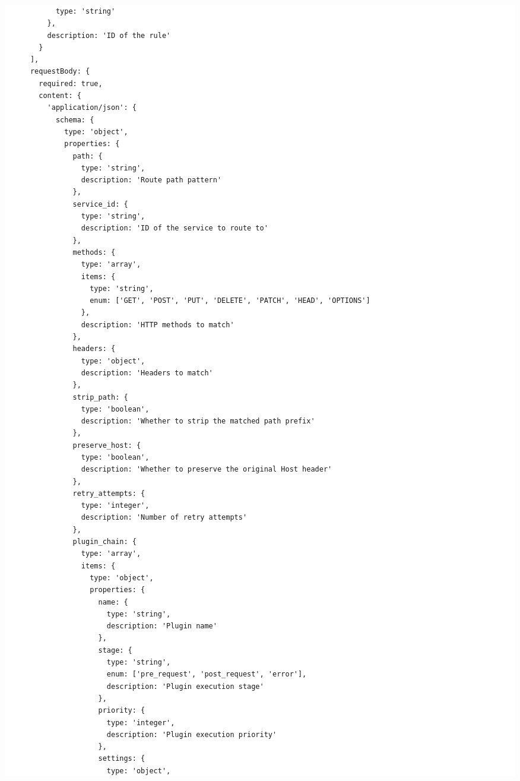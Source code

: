                 type: 'string'
              },
              description: 'ID of the rule'
            }
          ],
          requestBody: {
            required: true,
            content: {
              'application/json': {
                schema: {
                  type: 'object',
                  properties: {
                    path: {
                      type: 'string',
                      description: 'Route path pattern'
                    },
                    service_id: {
                      type: 'string',
                      description: 'ID of the service to route to'
                    },
                    methods: {
                      type: 'array',
                      items: {
                        type: 'string',
                        enum: ['GET', 'POST', 'PUT', 'DELETE', 'PATCH', 'HEAD', 'OPTIONS']
                      },
                      description: 'HTTP methods to match'
                    },
                    headers: {
                      type: 'object',
                      description: 'Headers to match'
                    },
                    strip_path: {
                      type: 'boolean',
                      description: 'Whether to strip the matched path prefix'
                    },
                    preserve_host: {
                      type: 'boolean',
                      description: 'Whether to preserve the original Host header'
                    },
                    retry_attempts: {
                      type: 'integer',
                      description: 'Number of retry attempts'
                    },
                    plugin_chain: {
                      type: 'array',
                      items: {
                        type: 'object',
                        properties: {
                          name: {
                            type: 'string',
                            description: 'Plugin name'
                          },
                          stage: {
                            type: 'string',
                            enum: ['pre_request', 'post_request', 'error'],
                            description: 'Plugin execution stage'
                          },
                          priority: {
                            type: 'integer',
                            description: 'Plugin execution priority'
                          },
                          settings: {
                            type: 'object',